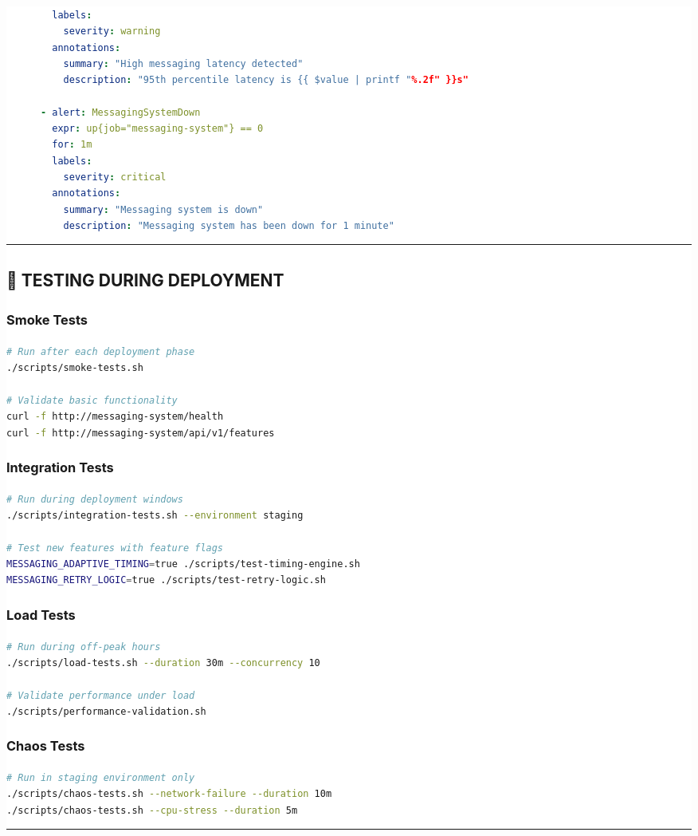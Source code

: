 ```yaml
        labels:
          severity: warning
        annotations:
          summary: "High messaging latency detected"
          description: "95th percentile latency is {{ $value | printf "%.2f" }}s"

      - alert: MessagingSystemDown
        expr: up{job="messaging-system"} == 0
        for: 1m
        labels:
          severity: critical
        annotations:
          summary: "Messaging system is down"
          description: "Messaging system has been down for 1 minute"
```

---

## **🧪 TESTING DURING DEPLOYMENT**

### **Smoke Tests**
```bash
# Run after each deployment phase
./scripts/smoke-tests.sh

# Validate basic functionality
curl -f http://messaging-system/health
curl -f http://messaging-system/api/v1/features
```

### **Integration Tests**
```bash
# Run during deployment windows
./scripts/integration-tests.sh --environment staging

# Test new features with feature flags
MESSAGING_ADAPTIVE_TIMING=true ./scripts/test-timing-engine.sh
MESSAGING_RETRY_LOGIC=true ./scripts/test-retry-logic.sh
```

### **Load Tests**
```bash
# Run during off-peak hours
./scripts/load-tests.sh --duration 30m --concurrency 10

# Validate performance under load
./scripts/performance-validation.sh
```

### **Chaos Tests**
```bash
# Run in staging environment only
./scripts/chaos-tests.sh --network-failure --duration 10m
./scripts/chaos-tests.sh --cpu-stress --duration 5m
```

---
